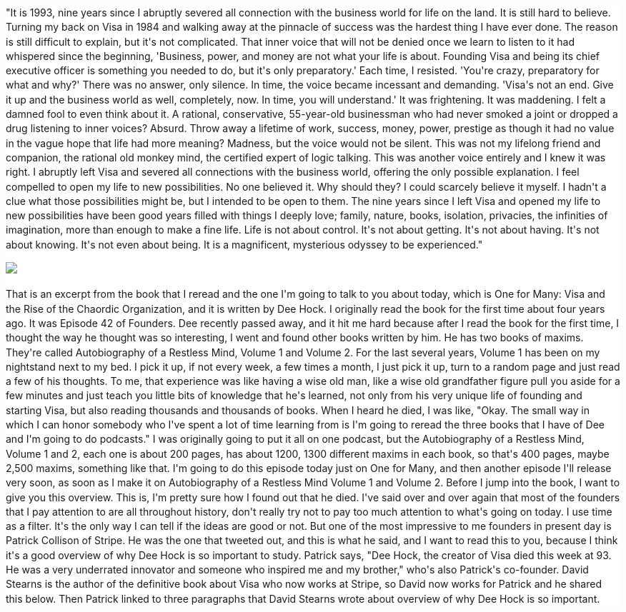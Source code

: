 "It is 1993, nine years since I abruptly severed all connection with the business world for life on the land. It is still hard to believe. Turning my back on Visa in 1984 and walking away at the pinnacle of success was the hardest thing I have ever done. The reason is still difficult to explain, but it's not complicated. That inner voice that will not be denied once we learn to listen to it had whispered since the beginning, 'Business, power, and money are not what your life is about. Founding Visa and being its chief executive officer is something you needed to do, but it's only preparatory.' Each time, I resisted. 'You're crazy, preparatory for what and why?' There was no answer, only silence. In time, the voice became incessant and demanding. 'Visa's not an end. Give it up and the business world as well, completely, now. In time, you will understand.' It was frightening. It was maddening. I felt a damned fool to even think about it. A rational, conservative, 55-year-old businessman who had never smoked a joint or dropped a drug listening to inner voices? Absurd. Throw away a lifetime of work, success, money, power, prestige as though it had no value in the vague hope that life had more meaning? Madness, but the voice would not be silent. This was not my lifelong friend and companion, the rational old monkey mind, the certified expert of logic talking. This was another voice entirely and I knew it was right. I abruptly left Visa and severed all connections with the business world, offering the only possible explanation. I feel compelled to open my life to new possibilities. No one believed it. Why should they? I could scarcely believe it myself. I hadn't a clue what those possibilities might be, but I intended to be open to them. The nine years since I left Visa and opened my life to new possibilities have been good years filled with things I deeply love; family, nature, books, isolation, privacies, the infinities of imagination, more than enough to make a fine life. Life is not about control. It's not about getting. It's not about having. It's not about knowing. It's not even about being. It is a magnificent, mysterious odyssey to be experienced."

![](https://www.foundersnotes.com/static/images/new_icons/chevron-down-alt-thin.svg)

That is an excerpt from the book that I reread and the one I'm going to talk to you about today, which is One for Many: Visa and the Rise of the Chaordic Organization, and it is written by Dee Hock. I originally read the book for the first time about four years ago. It was Episode 42 of Founders. Dee recently passed away, and it hit me hard because after I read the book for the first time, I thought the way he thought was so interesting, I went and found other books written by him. He has two books of maxims. They're called Autobiography of a Restless Mind, Volume 1 and Volume 2. For the last several years, Volume 1 has been on my nightstand next to my bed. I pick it up, if not every week, a few times a month, I just pick it up, turn to a random page and just read a few of his thoughts. To me, that experience was like having a wise old man, like a wise old grandfather figure pull you aside for a few minutes and just teach you little bits of knowledge that he's learned, not only from his very unique life of founding and starting Visa, but also reading thousands and thousands of books. When I heard he died, I was like, "Okay. The small way in which I can honor somebody who I've spent a lot of time learning from is I'm going to reread the three books that I have of Dee and I'm going to do podcasts." I was originally going to put it all on one podcast, but the Autobiography of a Restless Mind, Volume 1 and 2, each one is about 200 pages, has about 1200, 1300 different maxims in each book, so that's 400 pages, maybe 2,500 maxims, something like that. I'm going to do this episode today just on One for Many, and then another episode I'll release very soon, as soon as I make it on Autobiography of a Restless Mind Volume 1 and Volume 2. Before I jump into the book, I want to give you this overview. This is, I'm pretty sure how I found out that he died. I've said over and over again that most of the founders that I pay attention to are all throughout history, don't really try not to pay too much attention to what's going on today. I use time as a filter. It's the only way I can tell if the ideas are good or not. But one of the most impressive to me founders in present day is Patrick Collison of Stripe. He was the one that tweeted out, and this is what he said, and I want to read this to you, because I think it's a good overview of why Dee Hock is so important to study. Patrick says, "Dee Hock, the creator of Visa died this week at 93. He was a very underrated innovator and someone who inspired me and my brother," who's also Patrick's co-founder. David Stearns is the author of the definitive book about Visa who now works at Stripe, so David now works for Patrick and he shared this below. Then Patrick linked to three paragraphs that David Stearns wrote about overview of why Dee Hock is so important.
